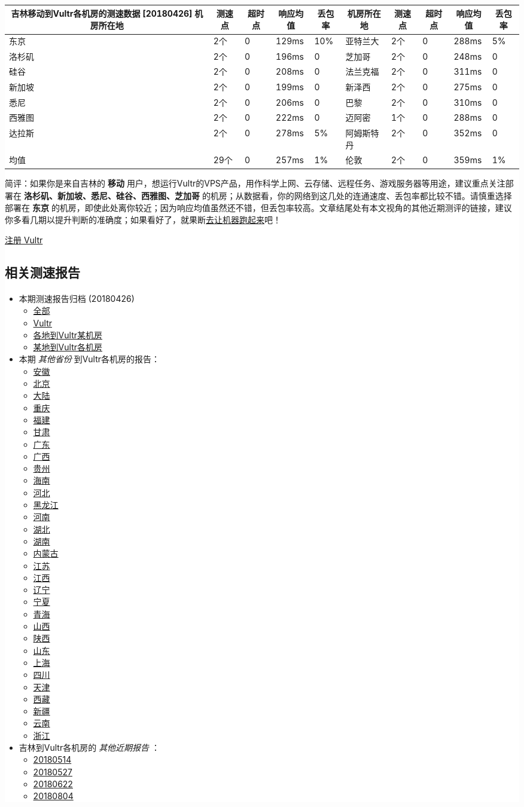 吉林移动到Vultr各机房的测速数据 [20180426] 机房所在地 | 测速点 | 超时点 | 响应均值 | 丢包率 | 机房所在地 | 测速点 | 超时点 | 响应均值 | 丢包率  
---|---|---|---|---|---|---|---|---|---  
东京 | 2个 | 0 | 129ms | 10% | 亚特兰大 | 2个 | 0 | 288ms | 5%  
洛杉矶 | 2个 | 0 | 196ms | 0 | 芝加哥 | 2个 | 0 | 248ms | 0  
硅谷 | 2个 | 0 | 208ms | 0 | 法兰克福 | 2个 | 0 | 311ms | 0  
新加坡 | 2个 | 0 | 199ms | 0 | 新泽西 | 2个 | 0 | 275ms | 0  
悉尼 | 2个 | 0 | 206ms | 0 | 巴黎 | 2个 | 0 | 310ms | 0  
西雅图 | 2个 | 0 | 222ms | 0 | 迈阿密 | 1个 | 0 | 288ms | 0  
达拉斯 | 2个 | 0 | 278ms | 5% | 阿姆斯特丹 | 2个 | 0 | 352ms | 0  
均值 | 29个 | 0 | 257ms | 1% | 伦敦 | 2个 | 0 | 359ms | 1%  
  
简评：如果你是来自吉林的 **移动** 用户，想运行Vultr的VPS产品，用作科学上网、云存储、远程任务、游戏服务器等用途，建议重点关注部署在 **洛杉矶、新加坡、悉尼、硅谷、西雅图、芝加哥** 的机房；从数据看，你的网络到这几处的连通速度、丢包率都比较不错。请慎重选择部署在 **东京** 的机房，即使此处离你较近；因为响应均值虽然还不错，但丢包率较高。文章结尾处有本文视角的其他近期测评的链接，建议你多看几期以提升判断的准确度；如果看好了，就果断[去让机器跑起来](https://vps123.top/go/vultr/_3)吧！

[注册 Vultr](https://vps123.top/go/vultr/_btn2)

## 相关测速报告

  * 本期测速报告归档 (20180426) 
    * [全部](https://vps123.top/pingtests/20180426 "本期各VPS提供商全部测速报告")
    * [Vultr](https://vps123.top/pingtests/idc-vultr/20180426 "本期Vultr的全部测速报告")
    * [各地到Vultr某机房](https://vps123.top/pingtests/idc-vultr/isp-global/20180426 "以Vultr某机房为关注对象的视角，横向比较大陆各省份、海外各国家地区")
    * [某地到Vultr各机房](https://vps123.top/pingtests/idc-vultr/facility-all/20180426 "以大陆某省份为关注对象的视角，横向比较Vultr各机房")
  * 本期 _其他省份_ 到Vultr各机房的报告： 
    * [安徽](/vultr/isp/anhui/20180426-vultr-isp-anhui.md "安徽到Vultr各机房的Ping测试 20180426")
    * [北京](/vultr/isp/beijing/20180426-vultr-isp-beijing.md "北京到Vultr各机房的Ping测试 20180426")
    * [大陆](/vultr/isp/china/20180426-vultr-isp-china.md "大陆到Vultr各机房的Ping测试 20180426")
    * [重庆](/vultr/isp/chongqing/20180426-vultr-isp-chongqing.md "重庆到Vultr各机房的Ping测试 20180426")
    * [福建](/vultr/isp/fujian/20180426-vultr-isp-fujian.md "福建到Vultr各机房的Ping测试 20180426")
    * [甘肃](/vultr/isp/gansu/20180426-vultr-isp-gansu.md "甘肃到Vultr各机房的Ping测试 20180426")
    * [广东](/vultr/isp/guangdong/20180426-vultr-isp-guangdong.md "广东到Vultr各机房的Ping测试 20180426")
    * [广西](/vultr/isp/guangxi/20180426-vultr-isp-guangxi.md "广西到Vultr各机房的Ping测试 20180426")
    * [贵州](/vultr/isp/guizhou/20180426-vultr-isp-guizhou.md "贵州到Vultr各机房的Ping测试 20180426")
    * [海南](/vultr/isp/hainan/20180426-vultr-isp-hainan.md "海南到Vultr各机房的Ping测试 20180426")
    * [河北](/vultr/isp/hebei/20180426-vultr-isp-hebei.md "河北到Vultr各机房的Ping测试 20180426")
    * [黑龙江](/vultr/isp/heilongjiang/20180426-vultr-isp-heilongjiang.md "黑龙江到Vultr各机房的Ping测试 20180426")
    * [河南](/vultr/isp/henan/20180426-vultr-isp-henan.md "河南到Vultr各机房的Ping测试 20180426")
    * [湖北](/vultr/isp/hubei/20180426-vultr-isp-hubei.md "湖北到Vultr各机房的Ping测试 20180426")
    * [湖南](/vultr/isp/hunan/20180426-vultr-isp-hunan.md "湖南到Vultr各机房的Ping测试 20180426")
    * [内蒙古](/vultr/isp/innermongolia/20180426-vultr-isp-innermongolia.md "内蒙古到Vultr各机房的Ping测试 20180426")
    * [江苏](/vultr/isp/jiangsu/20180426-vultr-isp-jiangsu.md "江苏到Vultr各机房的Ping测试 20180426")
    * [江西](/vultr/isp/jiangxi/20180426-vultr-isp-jiangxi.md "江西到Vultr各机房的Ping测试 20180426")
    * [辽宁](/vultr/isp/liaoning/20180426-vultr-isp-liaoning.md "辽宁到Vultr各机房的Ping测试 20180426")
    * [宁夏](/vultr/isp/ningxia/20180426-vultr-isp-ningxia.md "宁夏到Vultr各机房的Ping测试 20180426")
    * [青海](/vultr/isp/qinghai/20180426-vultr-isp-qinghai.md "青海到Vultr各机房的Ping测试 20180426")
    * [山西](/vultr/isp/shan1xi/20180426-vultr-isp-shan1xi.md "山西到Vultr各机房的Ping测试 20180426")
    * [陕西](/vultr/isp/shan3xi/20180426-vultr-isp-shan3xi.md "陕西到Vultr各机房的Ping测试 20180426")
    * [山东](/vultr/isp/shandong/20180426-vultr-isp-shandong.md "山东到Vultr各机房的Ping测试 20180426")
    * [上海](/vultr/isp/shanghai/20180426-vultr-isp-shanghai.md "上海到Vultr各机房的Ping测试 20180426")
    * [四川](/vultr/isp/sichuan/20180426-vultr-isp-sichuan.md "四川到Vultr各机房的Ping测试 20180426")
    * [天津](/vultr/isp/tianjin/20180426-vultr-isp-tianjin.md "天津到Vultr各机房的Ping测试 20180426")
    * [西藏](/vultr/isp/tibet/20180426-vultr-isp-tibet.md "西藏到Vultr各机房的Ping测试 20180426")
    * [新疆](/vultr/isp/xinjiang/20180426-vultr-isp-xinjiang.md "新疆到Vultr各机房的Ping测试 20180426")
    * [云南](/vultr/isp/yunnan/20180426-vultr-isp-yunnan.md "云南到Vultr各机房的Ping测试 20180426")
    * [浙江](/vultr/isp/zhejiang/20180426-vultr-isp-zhejiang.md "浙江到Vultr各机房的Ping测试 20180426")
  * 吉林到Vultr各机房的 _其他近期报告_ ： 
    * [20180514](/vultr/isp/jilin/20180514-vultr-isp-jilin.md "吉林到Vultr各机房的Ping测试 20180514")
    * [20180527](/vultr/isp/jilin/20180527-vultr-isp-jilin.md "吉林到Vultr各机房的Ping测试 20180527")
    * [20180622](/vultr/isp/jilin/20180622-vultr-isp-jilin.md "吉林到Vultr各机房的Ping测试 20180622")
    * [20180804](/vultr/isp/jilin/20180804-vultr-isp-jilin.md "吉林到Vultr各机房的Ping测试 20180804")